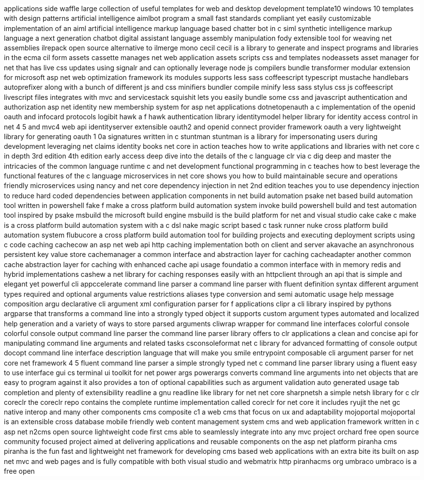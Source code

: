 applications side waffle large collection of useful templates for web and desktop development template10 windows 10 templates with design patterns artificial intelligence aimlbot program a small fast standards compliant yet easily customizable implementation of an aiml artificial intelligence markup language based chatter bot in c siml synthetic intelligence markup language a next generation chatbot digital assistant language assembly manipulation fody extensible tool for weaving net assemblies ilrepack open source alternative to ilmerge mono cecil cecil is a library to generate and inspect programs and libraries in the ecma cil form assets cassette manages net web application assets scripts css and templates nodeassets asset manager for net that has live css updates using signalr and can optionally leverage node js compilers bundle transformer modular extension for microsoft asp net web optimization framework its modules supports less sass coffeescript typescript mustache handlebars autoprefixer along with a bunch of different js and css minifiers bundler compile minify less sass stylus css js coffeescript livescript files integrates with mvc and servicestack squishit lets you easily bundle some css and javascript authentication and authorization asp net identity new membership system for asp net applications dotnetopenauth a c implementation of the openid oauth and infocard protocols logibit hawk a f hawk authentication library identitymodel helper library for identity access control in net 4 5 and mvc4 web api identityserver extensible oauth2 and openid connect provider framework oauth a very lightweight library for generating oauth 1 0a signatures written in c stuntman stuntman is a library for impersonating users during development leveraging net claims identity books net core in action teaches how to write applications and libraries with net core c in depth 3rd edition 4th edition early access deep dive into the details of the c language clr via c dig deep and master the intricacies of the common language runtime c and net development functional programming in c teaches how to best leverage the functional features of the c language microservices in net core shows you how to build maintainable secure and operations friendly microservices using nancy and net core dependency injection in net 2nd edition teaches you to use dependency injection to reduce hard coded dependencies between application components in net build automation psake net based build automation tool written in powershell fake f make a cross platform build automation system invoke build powershell build and test automation tool inspired by psake msbuild the microsoft build engine msbuild is the build platform for net and visual studio cake cake c make is a cross platform build automation system with a c dsl nake magic script based c task runner nuke cross platform build automation system flubucore a cross platform build automation tool for building projects and executing deployment scripts using c code caching cachecow an asp net web api http caching implementation both on client and server akavache an asynchronous persistent key value store cachemanager a common interface and abstraction layer for caching cacheadapter another common cache abstraction layer for caching with enhanced cache api usage foundatio a common interface with in memory redis and hybrid implementations cashew a net library for caching responses easily with an httpclient through an api that is simple and elegant yet powerful cli appccelerate command line parser a command line parser with fluent definition syntax different argument types required and optional arguments value restrictions aliases type conversion and semi automatic usage help message composition argu declarative cli argument xml configuration parser for f applications clipr a cli library inspired by pythons argparse that transforms a command line into a strongly typed object it supports custom argument types automated and localized help generation and a variety of ways to store parsed arguments cliwrap wrapper for command line interfaces colorful console colorful console output command line parser the command line parser library offers to clr applications a clean and concise api for manipulating command line arguments and related tasks csconsoleformat net c library for advanced formatting of console output docopt command line interface description language that will make you smile entrypoint composable cli argument parser for net core net framework 4 5 fluent command line parser a simple strongly typed net c command line parser library using a fluent easy to use interface gui cs terminal ui toolkit for net power args powerargs converts command line arguments into net objects that are easy to program against it also provides a ton of optional capabilities such as argument validation auto generated usage tab completion and plenty of extensibility readline a gnu readline like library for net net core sharpnetsh a simple netsh library for c clr coreclr the coreclr repo contains the complete runtime implementation called coreclr for net core it includes ryujit the net gc native interop and many other components cms composite c1 a web cms that focus on ux and adaptability mojoportal mojoportal is an extensible cross database mobile friendly web content management system cms and web application framework written in c asp net n2cms open source lightweight code first cms able to seamlessly integrate into any mvc project orchard free open source community focused project aimed at delivering applications and reusable components on the asp net platform piranha cms piranha is the fun fast and lightweight net framework for developing cms based web applications with an extra bite its built on asp net mvc and web pages and is fully compatible with both visual studio and webmatrix http piranhacms org umbraco umbraco is a free open